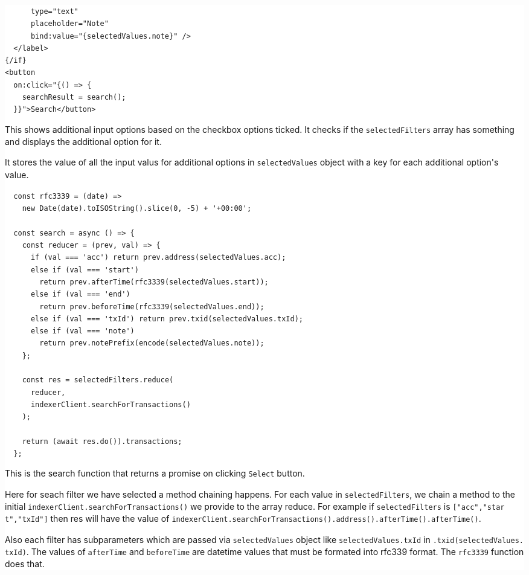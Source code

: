 ```
      type="text"
      placeholder="Note"
      bind:value="{selectedValues.note}" />
  </label>
{/if}
<button
  on:click="{() => {
    searchResult = search();
  }}">Search</button>

```
This shows additional input options based on the checkbox options ticked. It checks if the `selectedFilters` array has something and displays the additional option for it.

It stores the value of all the input valus for additional options in `selectedValues` object with a key for each additional option's value.

```
  const rfc3339 = (date) =>
    new Date(date).toISOString().slice(0, -5) + '+00:00';

  const search = async () => {
    const reducer = (prev, val) => {
      if (val === 'acc') return prev.address(selectedValues.acc);
      else if (val === 'start')
        return prev.afterTime(rfc3339(selectedValues.start));
      else if (val === 'end')
        return prev.beforeTime(rfc3339(selectedValues.end));
      else if (val === 'txId') return prev.txid(selectedValues.txId);
      else if (val === 'note')
        return prev.notePrefix(encode(selectedValues.note));
    };

    const res = selectedFilters.reduce(
      reducer,
      indexerClient.searchForTransactions()
    );

    return (await res.do()).transactions;
  };

```

This is the search function that returns a promise on clicking `Select` button.

Here for seach filter we have selected a method chaining happens. For each value in `selectedFilters`, we chain a method to the initial `indexerClient.searchForTransactions()` we provide to the array reduce. For example if `selectedFilters` is `["acc","start","txId"]` then res will have the value of `indexerClient.searchForTransactions().address().afterTime().afterTime()`.

Also each filter has subparameters which are passed via `selectedValues` object like `selectedValues.txId` in `.txid(selectedValues.txId)`. The values of `afterTime` and `beforeTime` are datetime values that must be formated into rfc339 format. The `rfc3339` function does that.
